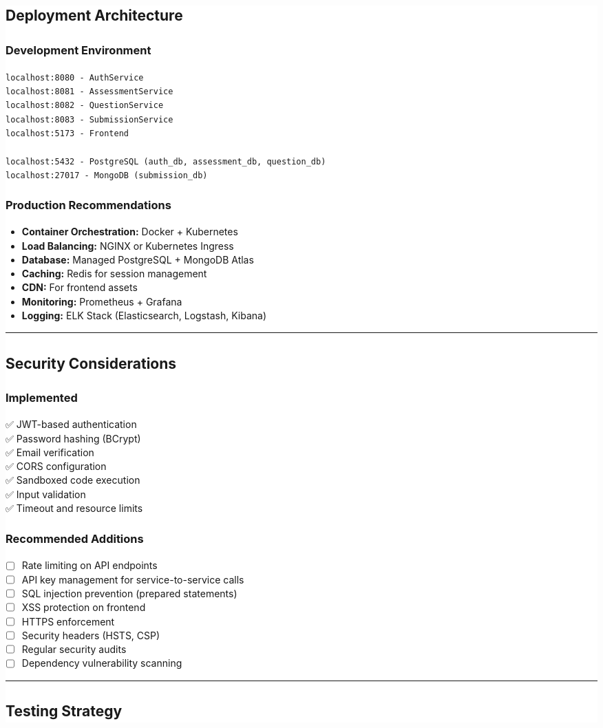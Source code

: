 
## Deployment Architecture

### Development Environment
```
localhost:8080 - AuthService
localhost:8081 - AssessmentService
localhost:8082 - QuestionService
localhost:8083 - SubmissionService
localhost:5173 - Frontend

localhost:5432 - PostgreSQL (auth_db, assessment_db, question_db)
localhost:27017 - MongoDB (submission_db)
```

### Production Recommendations
- **Container Orchestration:** Docker + Kubernetes
- **Load Balancing:** NGINX or Kubernetes Ingress
- **Database:** Managed PostgreSQL + MongoDB Atlas
- **Caching:** Redis for session management
- **CDN:** For frontend assets
- **Monitoring:** Prometheus + Grafana
- **Logging:** ELK Stack (Elasticsearch, Logstash, Kibana)

---

## Security Considerations

### Implemented
✅ JWT-based authentication  
✅ Password hashing (BCrypt)  
✅ Email verification  
✅ CORS configuration  
✅ Sandboxed code execution  
✅ Input validation  
✅ Timeout and resource limits  

### Recommended Additions
- [ ] Rate limiting on API endpoints
- [ ] API key management for service-to-service calls
- [ ] SQL injection prevention (prepared statements)
- [ ] XSS protection on frontend
- [ ] HTTPS enforcement
- [ ] Security headers (HSTS, CSP)
- [ ] Regular security audits
- [ ] Dependency vulnerability scanning

---

## Testing Strategy
